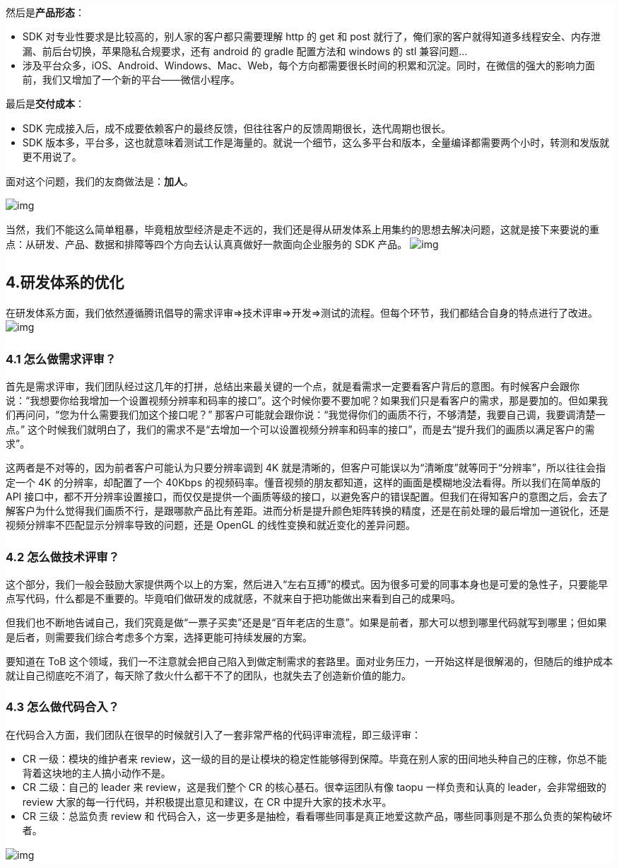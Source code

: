 然后是**产品形态**：

- SDK 对专业性要求是比较高的，别人家的客户都只需要理解 http 的 get 和 post 就行了，俺们家的客户就得知道多线程安全、内存泄漏、前后台切换，苹果隐私合规要求，还有 android 的 gradle 配置方法和 windows 的 stl 兼容问题…
- 涉及平台众多，iOS、Android、Windows、Mac、Web，每个方向都需要很长时间的积累和沉淀。同时，在微信的强大的影响力面前，我们又增加了一个新的平台——微信小程序。

最后是**交付成本**：

- SDK 完成接入后，成不成要依赖客户的最终反馈，但往往客户的反馈周期很长，迭代周期也很长。
- SDK 版本多，平台多，这也就意味着测试工作是海量的。就说一个细节，这么多平台和版本，全量编译都需要两个小时，转测和发版就更不用说了。

面对这个问题，我们的友商做法是：**加人**。

![img](https://linuxcpp.0voice.com/zb_users/upload/2022/12/202212151408501987182.png)

当然，我们不能这么简单粗暴，毕竟粗放型经济是走不远的，我们还是得从研发体系上用集约的思想去解决问题，这就是接下来要说的重点：从研发、产品、数据和排障等四个方向去认认真真做好一款面向企业服务的 SDK 产品。
![img](https://linuxcpp.0voice.com/zb_users/upload/2022/12/202212151408583309952.png)

## **4.研发体系的优化**

在研发体系方面，我们依然遵循腾讯倡导的需求评审=>技术评审=>开发=>测试的流程。但每个环节，我们都结合自身的特点进行了改进。
![img](https://linuxcpp.0voice.com/zb_users/upload/2022/12/202212151409061184639.png)

### 4.1 怎么做需求评审？

首先是需求评审，我们团队经过这几年的打拼，总结出来最关键的一个点，就是看需求一定要看客户背后的意图。有时候客户会跟你说：“我想要你给我增加一个设置视频分辨率和码率的接口”。这个时候你要不要加呢？如果我们只是看客户的需求，那是要加的。但如果我们再问问，“您为什么需要我们加这个接口呢？” 那客户可能就会跟你说：“我觉得你们的画质不行，不够清楚，我要自己调，我要调清楚一点。” 这个时候我们就明白了，我们的需求不是“去增加一个可以设置视频分辨率和码率的接口”，而是去“提升我们的画质以满足客户的需求”。

这两者是不对等的，因为前者客户可能认为只要分辨率调到 4K 就是清晰的，但客户可能误以为“清晰度”就等同于“分辨率”，所以往往会指定一个 4K 的分辨率，却配置了一个 40Kbps 的视频码率。懂音视频的朋友都知道，这样的画面是模糊地没法看得。所以我们在简单版的 API 接口中，都不开分辨率设置接口，而仅仅是提供一个画质等级的接口，以避免客户的错误配置。但我们在得知客户的意图之后，会去了解客户为什么觉得我们画质不行，是跟哪款产品比有差距。进而分析是提升颜色矩阵转换的精度，还是在前处理的最后增加一道锐化，还是视频分辨率不匹配显示分辨率导致的问题，还是 OpenGL 的线性变换和就近变化的差异问题。

### 4.2 怎么做技术评审？

这个部分，我们一般会鼓励大家提供两个以上的方案，然后进入“左右互搏”的模式。因为很多可爱的同事本身也是可爱的急性子，只要能早点写代码，什么都是不重要的。毕竟咱们做研发的成就感，不就来自于把功能做出来看到自己的成果吗。

但我们也不断地告诫自己，我们究竟是做“一票子买卖”还是是“百年老店的生意”。如果是前者，那大可以想到哪里代码就写到哪里；但如果是后者，则需要我们综合考虑多个方案，选择更能可持续发展的方案。

要知道在 ToB 这个领域，我们一不注意就会把自己陷入到做定制需求的套路里。面对业务压力，一开始这样是很解渴的，但随后的维护成本就让自己彻底吃不消了，每天除了救火什么都干不了的团队，也就失去了创造新价值的能力。

### 4.3 怎么做代码合入？

在代码合入方面，我们团队在很早的时候就引入了一套非常严格的代码评审流程，即三级评审：

- CR 一级：模块的维护者来 review，这一级的目的是让模块的稳定性能够得到保障。毕竟在别人家的田间地头种自己的庄稼，你总不能背着这块地的主人搞小动作不是。
- CR 二级：自己的 leader 来 review，这是我们整个 CR 的核心基石。很幸运团队有像 taopu 一样负责和认真的 leader，会非常细致的 review 大家的每一行代码，并积极提出意见和建议，在 CR 中提升大家的技术水平。
- CR 三级：总监负责 review 和 代码合入，这一步更多是抽检，看看哪些同事是真正地爱这款产品，哪些同事则是不那么负责的架构破坏者。

![img](https://linuxcpp.0voice.com/zb_users/upload/2022/12/202212151409182850117.png)
